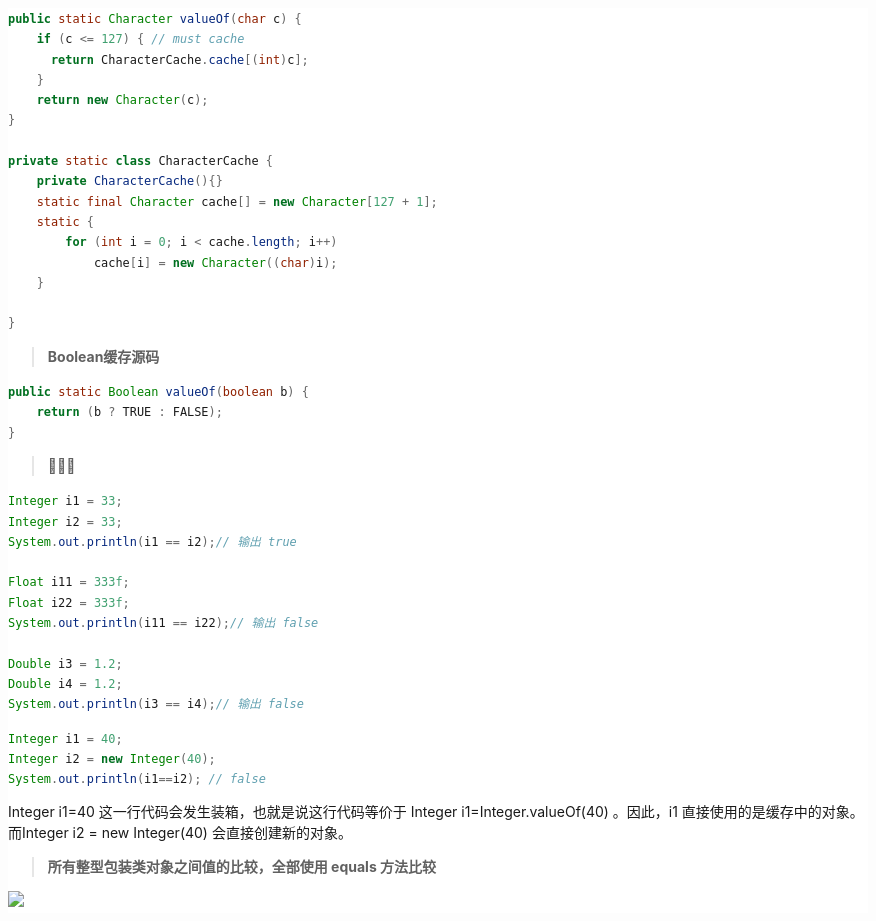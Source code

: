 ```java
public static Character valueOf(char c) {
    if (c <= 127) { // must cache
      return CharacterCache.cache[(int)c];
    }
    return new Character(c);
}

private static class CharacterCache {
    private CharacterCache(){}
    static final Character cache[] = new Character[127 + 1];
    static {
        for (int i = 0; i < cache.length; i++)
            cache[i] = new Character((char)i);
    }

}
```

> **Boolean缓存源码**

```java
public static Boolean valueOf(boolean b) {
    return (b ? TRUE : FALSE);
}
```

> 🙋‍♂️🌰

```java
Integer i1 = 33;
Integer i2 = 33;
System.out.println(i1 == i2);// 输出 true

Float i11 = 333f;
Float i22 = 333f;
System.out.println(i11 == i22);// 输出 false

Double i3 = 1.2;
Double i4 = 1.2;
System.out.println(i3 == i4);// 输出 false
```

```java
Integer i1 = 40;
Integer i2 = new Integer(40);
System.out.println(i1==i2); // false
```

Integer i1=40 这一行代码会发生装箱，也就是说这行代码等价于 Integer i1=Integer.valueOf(40) 。因此，i1 直接使用的是缓存中的对象。而Integer i2 = new Integer(40) 会直接创建新的对象。

> **所有整型包装类对象之间值的比较，全部使用 equals 方法比较**

![](https://img-blog.csdnimg.cn/20210422164544846.png)

